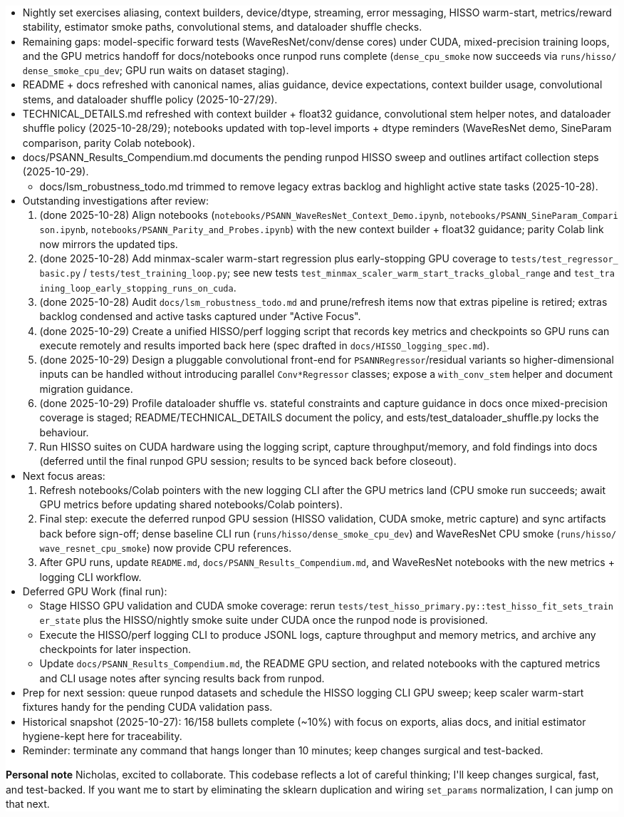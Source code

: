   - Nightly set exercises aliasing, context builders, device/dtype, streaming, error messaging, HISSO warm-start, metrics/reward stability, estimator smoke paths, convolutional stems, and dataloader shuffle checks.
- Remaining gaps: model-specific forward tests (WaveResNet/conv/dense cores) under CUDA, mixed-precision training loops, and the GPU metrics handoff for docs/notebooks once runpod runs complete (`dense_cpu_smoke` now succeeds via `runs/hisso/dense_smoke_cpu_dev`; GPU run waits on dataset staging).
- README + docs refreshed with canonical names, alias guidance, device expectations, context builder usage, convolutional stems, and dataloader shuffle policy (2025-10-27/29).
- TECHNICAL_DETAILS.md refreshed with context builder + float32 guidance, convolutional stem helper notes, and dataloader shuffle policy (2025-10-28/29); notebooks updated with top-level imports + dtype reminders (WaveResNet demo, SineParam comparison, parity Colab notebook).
- docs/PSANN_Results_Compendium.md documents the pending runpod HISSO sweep and outlines artifact collection steps (2025-10-29).
  - docs/lsm_robustness_todo.md trimmed to remove legacy extras backlog and highlight active state tasks (2025-10-28).
- Outstanding investigations after review:
  1. (done 2025-10-28) Align notebooks (`notebooks/PSANN_WaveResNet_Context_Demo.ipynb`, `notebooks/PSANN_SineParam_Comparison.ipynb`, `notebooks/PSANN_Parity_and_Probes.ipynb`) with the new context builder + float32 guidance; parity Colab link now mirrors the updated tips.
  2. (done 2025-10-28) Add minmax-scaler warm-start regression plus early-stopping GPU coverage to `tests/test_regressor_basic.py` / `tests/test_training_loop.py`; see new tests `test_minmax_scaler_warm_start_tracks_global_range` and `test_training_loop_early_stopping_runs_on_cuda`.
  3. (done 2025-10-28) Audit `docs/lsm_robustness_todo.md` and prune/refresh items now that extras pipeline is retired; extras backlog condensed and active tasks captured under "Active Focus".
  4. (done 2025-10-29) Create a unified HISSO/perf logging script that records key metrics and checkpoints so GPU runs can execute remotely and results imported back here (spec drafted in `docs/HISSO_logging_spec.md`).
  5. (done 2025-10-29) Design a pluggable convolutional front-end for `PSANNRegressor`/residual variants so higher-dimensional inputs can be handled without introducing parallel `Conv*Regressor` classes; expose a `with_conv_stem` helper and document migration guidance.
  6. (done 2025-10-29) Profile dataloader shuffle vs. stateful constraints and capture guidance in docs once mixed-precision coverage is staged; README/TECHNICAL_DETAILS document the policy, and 	ests/test_dataloader_shuffle.py locks the behaviour.
  7. Run HISSO suites on CUDA hardware using the logging script, capture throughput/memory, and fold findings into docs (deferred until the final runpod GPU session; results to be synced back before closeout).
- Next focus areas:
  1. Refresh notebooks/Colab pointers with the new logging CLI after the GPU metrics land (CPU smoke run succeeds; await GPU metrics before updating shared notebooks/Colab pointers).
  2. Final step: execute the deferred runpod GPU session (HISSO validation, CUDA smoke, metric capture) and sync artifacts back before sign-off; dense baseline CLI run (`runs/hisso/dense_smoke_cpu_dev`) and WaveResNet CPU smoke (`runs/hisso/wave_resnet_cpu_smoke`) now provide CPU references.
  3. After GPU runs, update `README.md`, `docs/PSANN_Results_Compendium.md`, and WaveResNet notebooks with the new metrics + logging CLI workflow.
- Deferred GPU Work (final run):
  - Stage HISSO GPU validation and CUDA smoke coverage: rerun `tests/test_hisso_primary.py::test_hisso_fit_sets_trainer_state` plus the HISSO/nightly smoke suite under CUDA once the runpod node is provisioned.
  - Execute the HISSO/perf logging CLI to produce JSONL logs, capture throughput and memory metrics, and archive any checkpoints for later inspection.
  - Update `docs/PSANN_Results_Compendium.md`, the README GPU section, and related notebooks with the captured metrics and CLI usage notes after syncing results back from runpod.
- Prep for next session: queue runpod datasets and schedule the HISSO logging CLI GPU sweep; keep scaler warm-start fixtures handy for the pending CUDA validation pass.
- Historical snapshot (2025-10-27): 16/158 bullets complete (~10%) with focus on exports, alias docs, and initial estimator hygiene-kept here for traceability.
- Reminder: terminate any command that hangs longer than 10 minutes; keep changes surgical and test-backed.

**Personal note**
Nicholas, excited to collaborate. This codebase reflects a lot of careful thinking; I'll keep changes surgical, fast, and test-backed. If you want me to start by eliminating the sklearn duplication and wiring `set_params` normalization, I can jump on that next.
